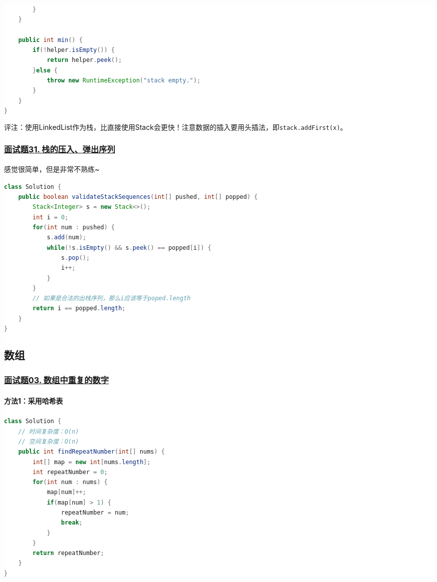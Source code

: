 ```java
        }
    }
    
    public int min() {
        if(!helper.isEmpty()) {
            return helper.peek();
        }else {
            throw new RuntimeException("stack empty.");
        }
    }
}
```

评注：使用LinkedList作为栈，比直接使用Stack会更快！注意数据的插入要用头插法，即`stack.addFirst(x)`。



### [面试题31. 栈的压入、弹出序列](https://leetcode-cn.com/problems/zhan-de-ya-ru-dan-chu-xu-lie-lcof/)

感觉很简单，但是非常不熟练~
```java
class Solution {
    public boolean validateStackSequences(int[] pushed, int[] popped) {
        Stack<Integer> s = new Stack<>();
        int i = 0;
        for(int num : pushed) {
            s.add(num);
            while(!s.isEmpty() && s.peek() == popped[i]) {
                s.pop();
                i++;
            }
        }
        // 如果是合法的出栈序列，那么i应该等于poped.length
        return i == popped.length;
    }
}
```



## 数组

### [面试题03. 数组中重复的数字](https://leetcode-cn.com/problems/shu-zu-zhong-zhong-fu-de-shu-zi-lcof/)

#### 方法1：采用哈希表
```java
class Solution {
    // 时间复杂度：O(n)
    // 空间复杂度：O(n)
    public int findRepeatNumber(int[] nums) {
        int[] map = new int[nums.length];
        int repeatNumber = 0;
        for(int num : nums) {
            map[num]++;
            if(map[num] > 1) {
                repeatNumber = num;
                break;
            }
        }
        return repeatNumber;
    }
}
```
